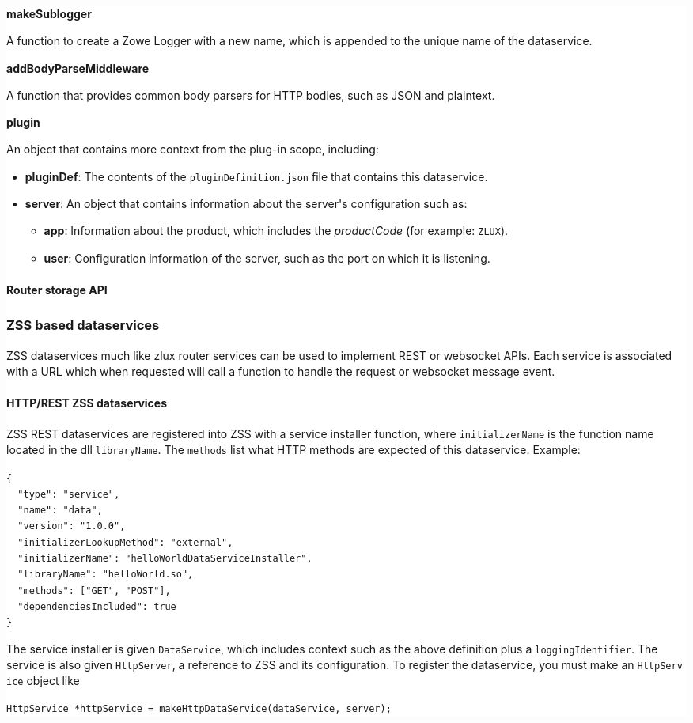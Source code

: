 **makeSublogger**

A function to create a Zowe Logger with a new name, which is appended to the unique name of the dataservice.

**addBodyParseMiddleware**

A function that provides common body parsers for HTTP bodies, such as JSON and plaintext.

**plugin**

An object that contains more context from the plug-in scope, including:

- **pluginDef**: The contents of the `pluginDefinition.json` file that contains this dataservice.

- **server**: An object that contains information about the server's configuration such as:

    - **app**: Information about the product, which includes the *productCode* (for example: `ZLUX`).

    - **user**: Configuration information of the server, such as the port on which it is listening.

#### Router storage API



### ZSS based dataservices

ZSS dataservices much like zlux router services can be used to implement REST or websocket APIs.
Each service is associated with a URL which when requested will call a function to handle the request or websocket message event.

#### HTTP/REST ZSS dataservices

ZSS REST dataservices are registered into ZSS with a service installer function, where `initializerName` is the function name located in the dll `libraryName`. The `methods` list what HTTP methods are expected of this dataservice.
Example:

```
{
  "type": "service",
  "name": "data",
  "version": "1.0.0",
  "initializerLookupMethod": "external",
  "initializerName": "helloWorldDataServiceInstaller",
  "libraryName": "helloWorld.so",
  "methods": ["GET", "POST"],
  "dependenciesIncluded": true
}
```

The service installer is given `DataService`, which includes context such as the above definition plus a `loggingIdentifier`. The service is also given `HttpServer`, a reference to ZSS and its configuration.
To register the dataservice, you must make an `HttpService` object like

```
HttpService *httpService = makeHttpDataService(dataService, server);
```
